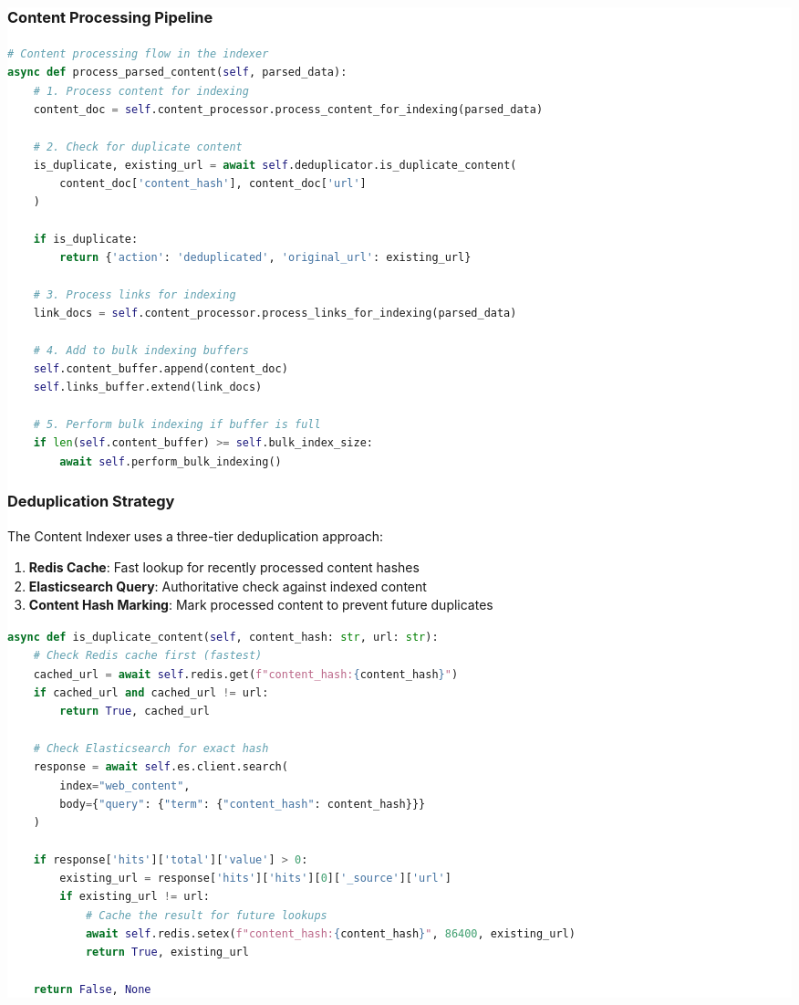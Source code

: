 ### Content Processing Pipeline

```python
# Content processing flow in the indexer
async def process_parsed_content(self, parsed_data):
    # 1. Process content for indexing
    content_doc = self.content_processor.process_content_for_indexing(parsed_data)
    
    # 2. Check for duplicate content
    is_duplicate, existing_url = await self.deduplicator.is_duplicate_content(
        content_doc['content_hash'], content_doc['url']
    )
    
    if is_duplicate:
        return {'action': 'deduplicated', 'original_url': existing_url}
    
    # 3. Process links for indexing
    link_docs = self.content_processor.process_links_for_indexing(parsed_data)
    
    # 4. Add to bulk indexing buffers
    self.content_buffer.append(content_doc)
    self.links_buffer.extend(link_docs)
    
    # 5. Perform bulk indexing if buffer is full
    if len(self.content_buffer) >= self.bulk_index_size:
        await self.perform_bulk_indexing()
```

### Deduplication Strategy

The Content Indexer uses a three-tier deduplication approach:

1. **Redis Cache**: Fast lookup for recently processed content hashes
2. **Elasticsearch Query**: Authoritative check against indexed content
3. **Content Hash Marking**: Mark processed content to prevent future duplicates

```python
async def is_duplicate_content(self, content_hash: str, url: str):
    # Check Redis cache first (fastest)
    cached_url = await self.redis.get(f"content_hash:{content_hash}")
    if cached_url and cached_url != url:
        return True, cached_url
    
    # Check Elasticsearch for exact hash
    response = await self.es.client.search(
        index="web_content",
        body={"query": {"term": {"content_hash": content_hash}}}
    )
    
    if response['hits']['total']['value'] > 0:
        existing_url = response['hits']['hits'][0]['_source']['url']
        if existing_url != url:
            # Cache the result for future lookups
            await self.redis.setex(f"content_hash:{content_hash}", 86400, existing_url)
            return True, existing_url
    
    return False, None
```
